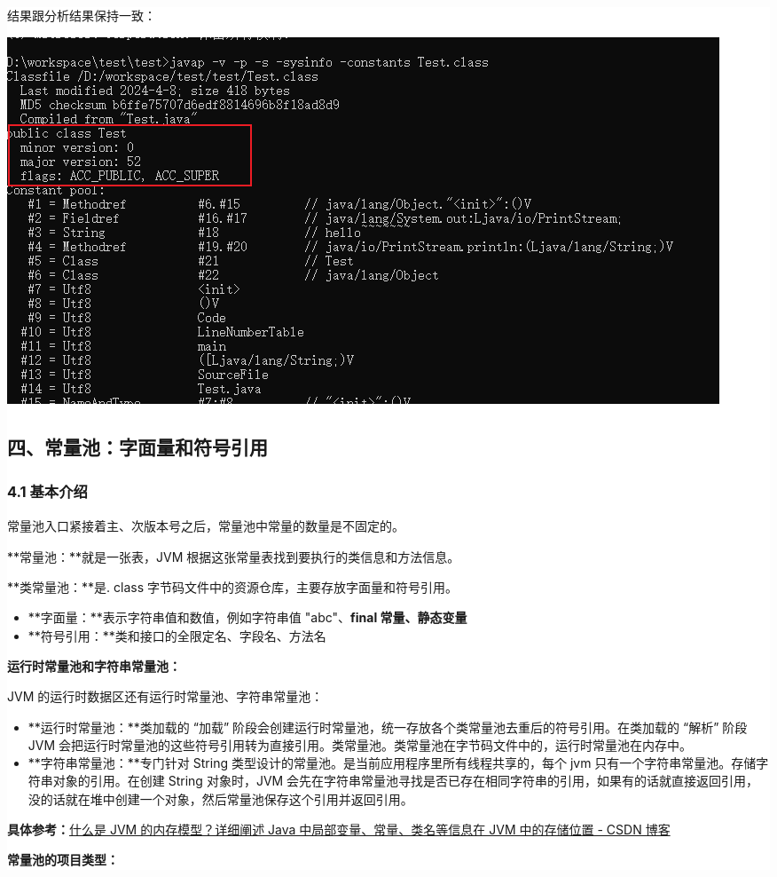 
结果跟分析结果保持一致：

![](<assets/1740030953465.png>)

## **四、常量池：字面量和符号引用**

### 4.1 基本介绍 

常量池入口紧接着主、次版本号之后，常量池中常量的数量是不固定的。 

**常量池：**就是一张表，JVM 根据这张常量表找到要执行的类信息和方法信息。

**类常量池：**是. class 字节码文件中的资源仓库，主要存放字面量和符号引用。

*   **字面量：**表示字符串值和数值，例如字符串值 "abc"、**final 常量、静态变量**
*   **符号引用：**类和接口的全限定名、字段名、方法名

**运行时常量池和字符串常量池：**

JVM 的运行时数据区还有运行时常量池、字符串常量池：

*   **运行时常量池：**类加载的 “加载” 阶段会创建运行时常量池，统一存放各个类常量池去重后的符号引用。在类加载的 “解析” 阶段 JVM 会把运行时常量池的这些符号引用转为直接引用。类常量池。类常量池在字节码文件中的，运行时常量池在内存中。
*   **字符串常量池：**专门针对 String 类型设计的常量池。是当前应用程序里所有线程共享的，每个 jvm 只有一个字符串常量池。存储字符串对象的引用。在创建 String 对象时，JVM 会先在字符串常量池寻找是否已存在相同字符串的引用，如果有的话就直接返回引用，没的话就在堆中创建一个对象，然后常量池保存这个引用并返回引用。

**具体参考：**[什么是 JVM 的内存模型？详细阐述 Java 中局部变量、常量、类名等信息在 JVM 中的存储位置 - CSDN 博客](https://blog.csdn.net/qq_40991313/article/details/134742377?spm=1001.2014.3001.5501 "什么是JVM的内存模型？详细阐述Java中局部变量、常量、类名等信息在JVM中的存储位置-CSDN博客")

**常量池的项目类型：** 
